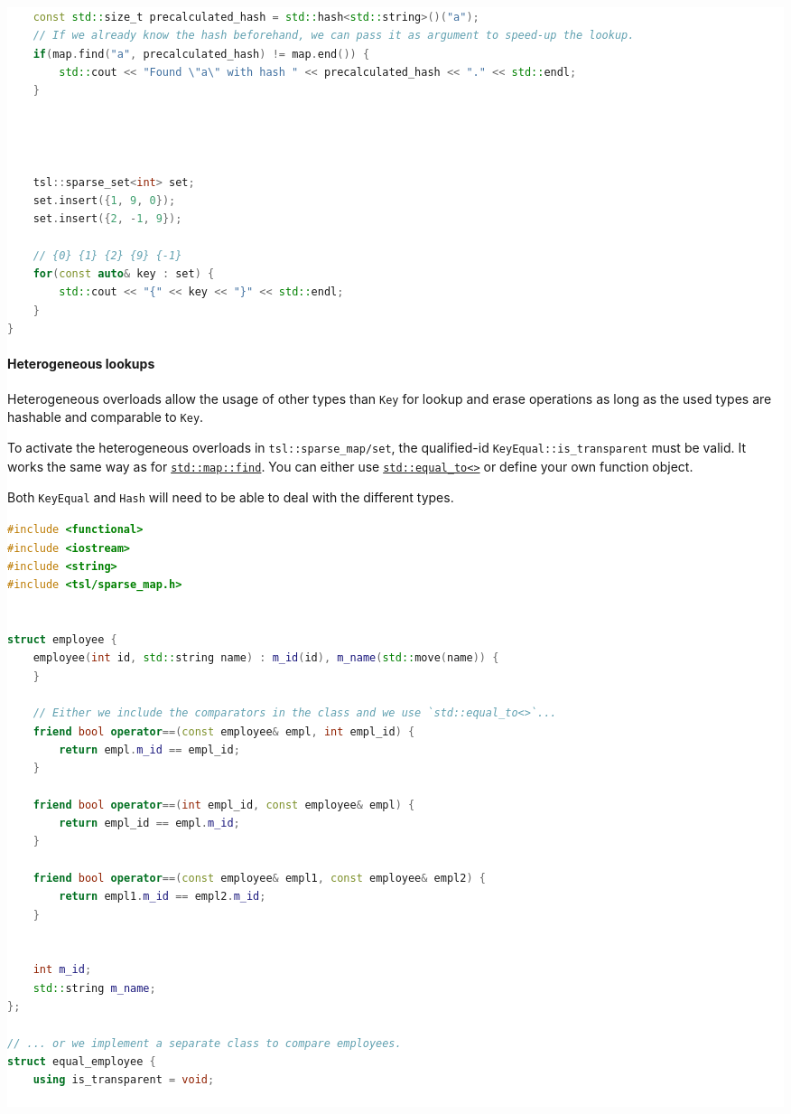 ```c++
    const std::size_t precalculated_hash = std::hash<std::string>()("a");
    // If we already know the hash beforehand, we can pass it as argument to speed-up the lookup.
    if(map.find("a", precalculated_hash) != map.end()) {
        std::cout << "Found \"a\" with hash " << precalculated_hash << "." << std::endl;
    }
    
    
    
    
    tsl::sparse_set<int> set;
    set.insert({1, 9, 0});
    set.insert({2, -1, 9});
    
    // {0} {1} {2} {9} {-1}
    for(const auto& key : set) {
        std::cout << "{" << key << "}" << std::endl;
    }
}
```

#### Heterogeneous lookups

Heterogeneous overloads allow the usage of other types than `Key` for lookup and erase operations as long as the used types are hashable and comparable to `Key`.

To activate the heterogeneous overloads in `tsl::sparse_map/set`, the qualified-id `KeyEqual::is_transparent` must be valid. It works the same way as for [`std::map::find`](http://en.cppreference.com/w/cpp/container/map/find). You can either use [`std::equal_to<>`](http://en.cppreference.com/w/cpp/utility/functional/equal_to_void) or define your own function object.

Both `KeyEqual` and `Hash` will need to be able to deal with the different types.

```c++
#include <functional>
#include <iostream>
#include <string>
#include <tsl/sparse_map.h>


struct employee {
    employee(int id, std::string name) : m_id(id), m_name(std::move(name)) {
    }
    
    // Either we include the comparators in the class and we use `std::equal_to<>`...
    friend bool operator==(const employee& empl, int empl_id) {
        return empl.m_id == empl_id;
    }
    
    friend bool operator==(int empl_id, const employee& empl) {
        return empl_id == empl.m_id;
    }
    
    friend bool operator==(const employee& empl1, const employee& empl2) {
        return empl1.m_id == empl2.m_id;
    }
    
    
    int m_id;
    std::string m_name;
};

// ... or we implement a separate class to compare employees.
struct equal_employee {
    using is_transparent = void;
    
```